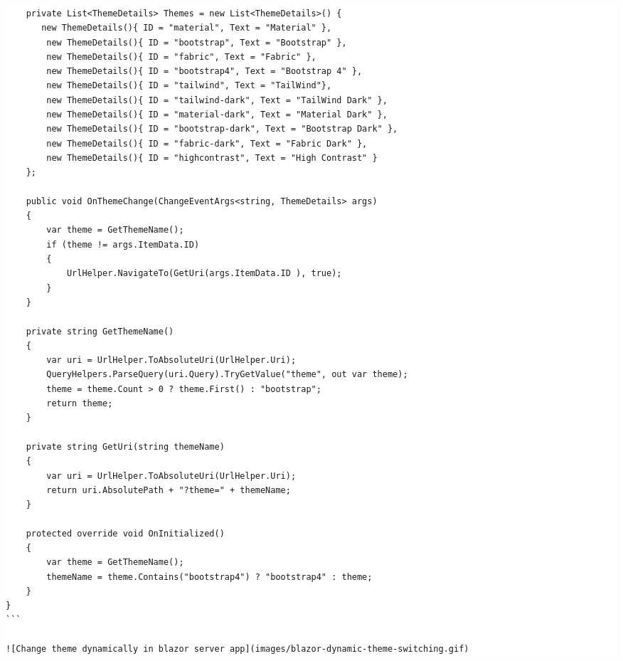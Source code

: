         private List<ThemeDetails> Themes = new List<ThemeDetails>() {
           new ThemeDetails(){ ID = "material", Text = "Material" },
            new ThemeDetails(){ ID = "bootstrap", Text = "Bootstrap" },
            new ThemeDetails(){ ID = "fabric", Text = "Fabric" },
            new ThemeDetails(){ ID = "bootstrap4", Text = "Bootstrap 4" },
            new ThemeDetails(){ ID = "tailwind", Text = "TailWind"},
            new ThemeDetails(){ ID = "tailwind-dark", Text = "TailWind Dark" },
            new ThemeDetails(){ ID = "material-dark", Text = "Material Dark" },
            new ThemeDetails(){ ID = "bootstrap-dark", Text = "Bootstrap Dark" },
            new ThemeDetails(){ ID = "fabric-dark", Text = "Fabric Dark" },
            new ThemeDetails(){ ID = "highcontrast", Text = "High Contrast" }
        };
        
        public void OnThemeChange(ChangeEventArgs<string, ThemeDetails> args)
        {
            var theme = GetThemeName();
            if (theme != args.ItemData.ID)
            {
                UrlHelper.NavigateTo(GetUri(args.ItemData.ID ), true);
            }
        }
        
        private string GetThemeName()
        {
            var uri = UrlHelper.ToAbsoluteUri(UrlHelper.Uri);
            QueryHelpers.ParseQuery(uri.Query).TryGetValue("theme", out var theme);
            theme = theme.Count > 0 ? theme.First() : "bootstrap";
            return theme;
        }
        
        private string GetUri(string themeName)
        {
            var uri = UrlHelper.ToAbsoluteUri(UrlHelper.Uri);
            return uri.AbsolutePath + "?theme=" + themeName;
        }
        
        protected override void OnInitialized()
        {
            var theme = GetThemeName();
            themeName = theme.Contains("bootstrap4") ? "bootstrap4" : theme;
        }
    }
    ```

    ![Change theme dynamically in blazor server app](images/blazor-dynamic-theme-switching.gif) 
    